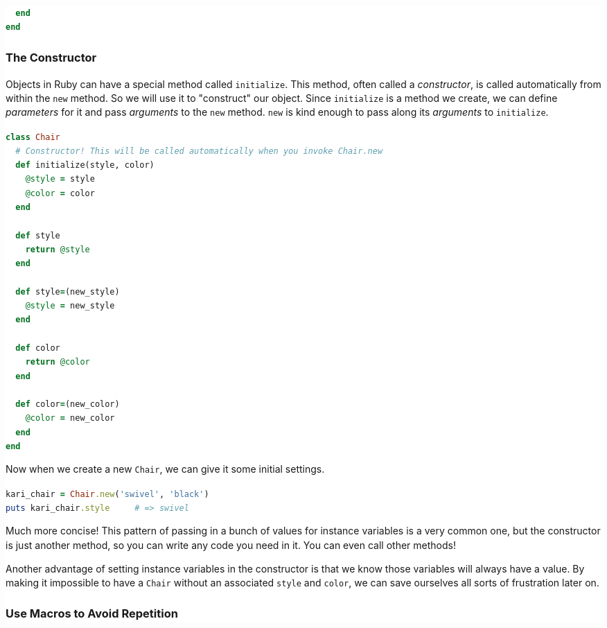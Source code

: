 ```ruby
  end
end
```

### The Constructor

Objects in Ruby can have a special method called `initialize`. This method, often called a _constructor_, is called automatically from within the `new` method. So we will use it to "construct" our object. Since `initialize` is a method we create, we can define _parameters_ for it and pass _arguments_ to the `new` method. `new` is kind enough to pass along its _arguments_ to `initialize`.

```ruby
class Chair
  # Constructor! This will be called automatically when you invoke Chair.new
  def initialize(style, color)
    @style = style
    @color = color
  end

  def style
    return @style
  end

  def style=(new_style)
    @style = new_style
  end

  def color
    return @color
  end

  def color=(new_color)
    @color = new_color
  end
end
```

Now when we create a new `Chair`, we can give it some initial settings.

```ruby
kari_chair = Chair.new('swivel', 'black')
puts kari_chair.style     # => swivel
```

Much more concise! This pattern of passing in a bunch of values for instance variables is a very common one, but the constructor is just another method, so you can write any code you need in it. You can even call other methods!

Another advantage of setting instance variables in the constructor is that we know those variables will always have a value. By making it impossible to have a `Chair` without an associated `style` and `color`, we can save ourselves all sorts of frustration later on.

### Use Macros to Avoid Repetition
